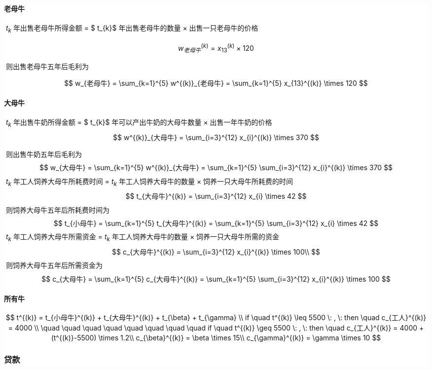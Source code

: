 #### 老母牛

​	$t_{k}$ 年出售老母牛所得金额 =  $ t_{k}$ 年出售老母牛的数量  $\times$ 出售一只老母牛的价格

$$
w^{(k)}_{老母牛} =  x_{13}^{(k)} \times 120
$$

​	则出售老母牛五年后毛利为

$$
w_{老母牛} = \sum_{k=1}^{5} w^{(k)}_{老母牛} = \sum_{k=1}^{5} x_{13}^{(k)} \times 120
$$

#### 大母牛

​	$t_{k}$ 年出售牛奶所得金额 =  $ t_{k}$ 年可以产出牛奶的大母牛数量  $\times$ 出售一年牛奶的价格
$$
w^{(k)}_{大母牛} = \sum_{i=3}^{12} x_{i}^{(k)} \times 370
$$

​	则出售牛奶五年后毛利为
$$
w_{大母牛} = \sum_{k=1}^{5} w^{(k)}_{大母牛} = \sum_{k=1}^{5} \sum_{i=3}^{12} x_{i}^{(k)} \times 370
$$
​	$t_{k}$ 年工人饲养大母牛所耗费时间 =  $t_{k}$ 年工人饲养大母牛的数量 $\times$ 饲养一只大母牛所耗费的时间
$$
t_{大母牛}^{(k)} = \sum_{i=3}^{12} x_{i} \times 42
$$
​	则饲养大母牛五年后所耗费时间为
$$
t_{小母牛} = \sum_{k=1}^{5} t_{大母牛}^{(k)} = \sum_{k=1}^{5} \sum_{i=3}^{12} x_{i} \times 42
$$
​	$t_{k}$ 年工人饲养大母牛所需资金 =  $t_{k}$ 年工人饲养大母牛的数量 $\times$ 饲养一只大母牛所需的资金
$$
c_{大母牛}^{(k)} = \sum_{i=3}^{12} x_{i}^{(k)} \times 100\\
$$
​	则饲养大母牛五年后所需资金为
$$
c_{大母牛} = \sum_{k=1}^{5} c_{大母牛}^{(k)} = \sum_{k=1}^{5} \sum_{i=3}^{12} x_{i}^{(k)} \times 100
$$

#### 所有牛

$$
t^{(k)} = t_{小母牛}^{(k)} + t_{大母牛}^{(k)} + t_{\beta} + t_{\gamma} \\
if \quad t^{(k)} \leq 5500 \: , \: then \quad c_{工人}^{(k)} = 4000 \\
\quad \quad \quad \quad \quad \quad \quad \quad if \quad t^{(k)} \geq 5500 \: , \: then \quad c_{工人}^{(k)} = 4000 + (t^{(k)}-5500) \times 1.2\\
c_{\beta}^{(k)} = \beta \times 15\\
c_{\gamma}^{(k)} = \gamma \times 10
$$

### 贷款
